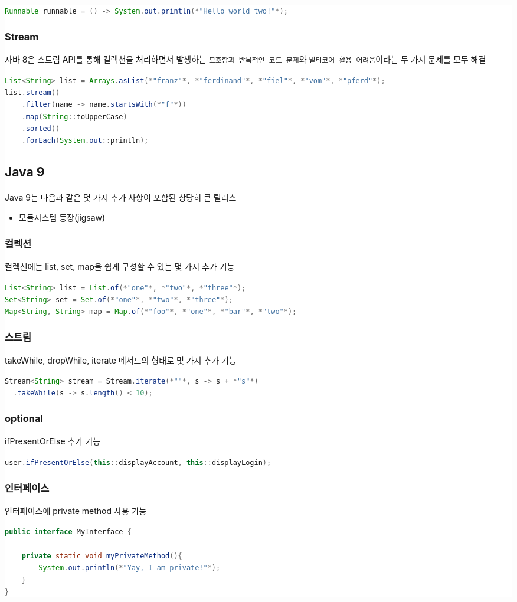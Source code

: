 ```java
Runnable runnable = () -> System.out.println(*"Hello world two!"*);
```

### **Stream**

자바 8은 스트림 API를 통해 컬렉션을 처리하면서 발생하는 `모호함과 반복적인 코드 문제`와 `멀티코어 활용 어려움`이라는 두 가지 문제를 모두 해결

```java
List<String> list = Arrays.asList(*"franz"*, *"ferdinand"*, *"fiel"*, *"vom"*, *"pferd"*);
list.stream()
    .filter(name -> name.startsWith(*"f"*))
    .map(String::toUpperCase)
    .sorted()
    .forEach(System.out::println);
```

## Java 9

Java 9는 다음과 같은 몇 가지 추가 사항이 포함된 상당히 큰 릴리스

- 모듈시스템 등장(jigsaw)

### **컬렉션**

컬렉션에는 list, set, map을 쉽게 구성할 수 있는 몇 가지 추가 기능

```java
List<String> list = List.of(*"one"*, *"two"*, *"three"*);
Set<String> set = Set.of(*"one"*, *"two"*, *"three"*);
Map<String, String> map = Map.of(*"foo"*, *"one"*, *"bar"*, *"two"*);
```

### **스트림**

takeWhile, dropWhile, iterate 메서드의 형태로 몇 가지 추가 기능

```java
Stream<String> stream = Stream.iterate(*""*, s -> s + *"s"*)
  .takeWhile(s -> s.length() < 10);
```

### **optional**

ifPresentOrElse 추가 기능

```java
user.ifPresentOrElse(this::displayAccount, this::displayLogin);
```

### **인터페이스**

인터페이스에 private method 사용 가능

```java
public interface MyInterface {

    private static void myPrivateMethod(){
        System.out.println(*"Yay, I am private!"*);
    }
}
```
